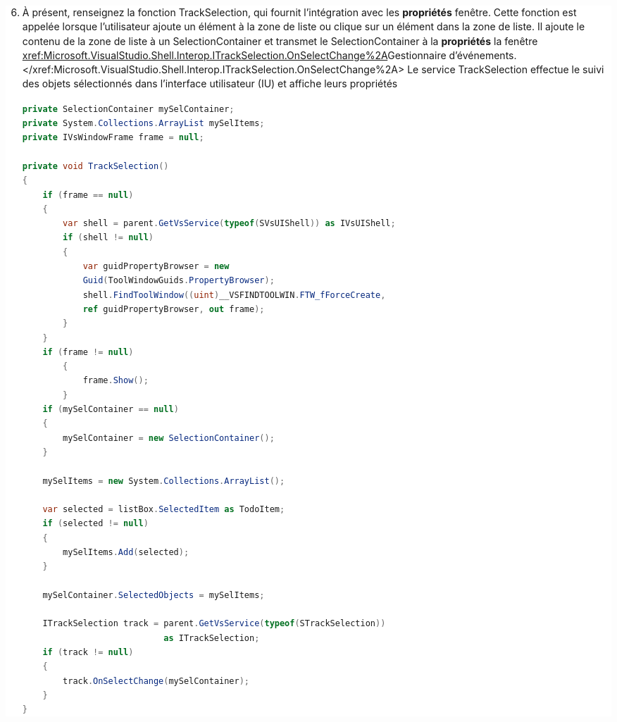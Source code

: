 6.  À présent, renseignez la fonction TrackSelection, qui fournit l’intégration avec les **propriétés** fenêtre. Cette fonction est appelée lorsque l’utilisateur ajoute un élément à la zone de liste ou clique sur un élément dans la zone de liste. Il ajoute le contenu de la zone de liste à un SelectionContainer et transmet le SelectionContainer à la **propriétés** la fenêtre <xref:Microsoft.VisualStudio.Shell.Interop.ITrackSelection.OnSelectChange%2A>Gestionnaire d’événements.</xref:Microsoft.VisualStudio.Shell.Interop.ITrackSelection.OnSelectChange%2A> Le service TrackSelection effectue le suivi des objets sélectionnés dans l’interface utilisateur (IU) et affiche leurs propriétés  
  
    ```c#  
    private SelectionContainer mySelContainer;  
    private System.Collections.ArrayList mySelItems;  
    private IVsWindowFrame frame = null;  
  
    private void TrackSelection()  
    {  
        if (frame == null)  
        {  
            var shell = parent.GetVsService(typeof(SVsUIShell)) as IVsUIShell;  
            if (shell != null)  
            {  
                var guidPropertyBrowser = new  
                Guid(ToolWindowGuids.PropertyBrowser);  
                shell.FindToolWindow((uint)__VSFINDTOOLWIN.FTW_fForceCreate,  
                ref guidPropertyBrowser, out frame);  
            }  
        }  
        if (frame != null)  
            {  
                frame.Show();  
            }  
        if (mySelContainer == null)  
        {  
            mySelContainer = new SelectionContainer();  
        }  
  
        mySelItems = new System.Collections.ArrayList();  
  
        var selected = listBox.SelectedItem as TodoItem;  
        if (selected != null)  
        {  
            mySelItems.Add(selected);  
        }  
  
        mySelContainer.SelectedObjects = mySelItems;  
  
        ITrackSelection track = parent.GetVsService(typeof(STrackSelection))  
                                as ITrackSelection;  
        if (track != null)  
        {  
            track.OnSelectChange(mySelContainer);  
        }  
    }  
    ```  
  